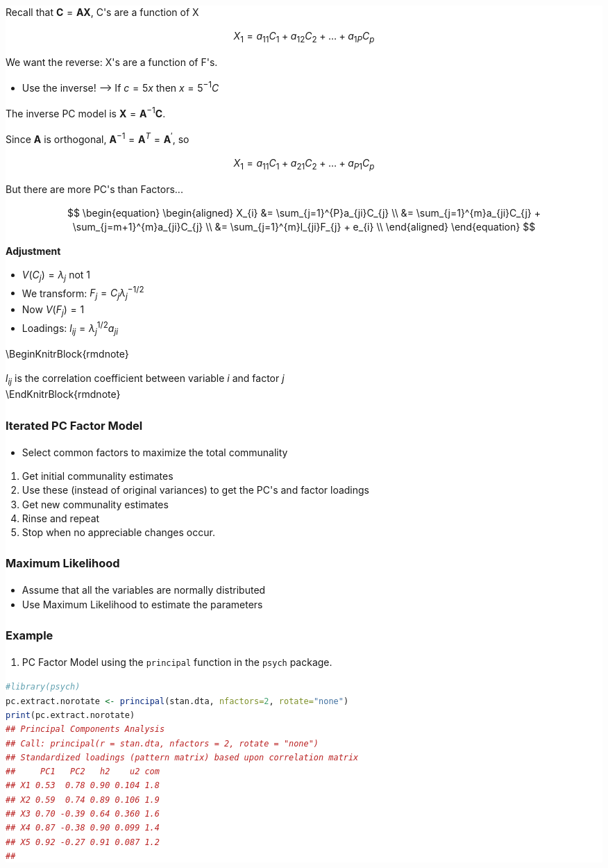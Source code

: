 Recall that $\mathbf{C} = \mathbf{A}\mathbf{X}$,  C's are a function of X

$$ X_{1} = a_{11}C_{1} + a_{12}C_{2} + \ldots + a_{1P}C_{p} $$

We want the reverse: X's are a function of F's. 

* Use the inverse! --> If $c = 5x$ then $x = 5^{-1}C$

The inverse PC model is $\mathbf{X} = \mathbf{A}^{-1}\mathbf{C}$. 

Since $\mathbf{A}$ is orthogonal, $\mathbf{A}^{-1} = \mathbf{A}^{T} = \mathbf{A}^{'}$, so

$$ X_{1} = a_{11}C_{1} + a_{21}C_{2} + \ldots + a_{P1}C_{p} $$

But there are more PC's than Factors...

$$
\begin{equation}
\begin{aligned}
X_{i} &=  \sum_{j=1}^{P}a_{ji}C_{j} \\
&= \sum_{j=1}^{m}a_{ji}C_{j} + \sum_{j=m+1}^{m}a_{ji}C_{j} \\
&= \sum_{j=1}^{m}l_{ji}F_{j} + e_{i} \\
\end{aligned}
\end{equation}
$$

**Adjustment**

* $V(C_{j}) = \lambda_{j}$ not 1
* We transform: $F_{j} = C_{j}\lambda_{j}^{-1/2}$
* Now $V(F_{j}) = 1$
* Loadings: $l_{ij} = \lambda_{j}^{1/2}a_{ji}$

\BeginKnitrBlock{rmdnote}<div class="rmdnote">$l_{ij}$ is the correlation coefficient between variable $i$ and factor $j$</div>\EndKnitrBlock{rmdnote}

### Iterated PC Factor Model

* Select common factors to maximize the total communality

1. Get initial communality estimates
2. Use these (instead of original variances) to get the PC's and factor loadings
3. Get new communality estimates
4. Rinse and repeat
5. Stop when no appreciable changes occur. 

### Maximum Likelihood

* Assume that all the variables are normally distributed
* Use Maximum Likelihood to estimate the parameters


### Example

1. PC Factor Model using the `principal` function in the `psych` package. 


```r
#library(psych)
pc.extract.norotate <- principal(stan.dta, nfactors=2, rotate="none")
print(pc.extract.norotate)
## Principal Components Analysis
## Call: principal(r = stan.dta, nfactors = 2, rotate = "none")
## Standardized loadings (pattern matrix) based upon correlation matrix
##     PC1   PC2   h2    u2 com
## X1 0.53  0.78 0.90 0.104 1.8
## X2 0.59  0.74 0.89 0.106 1.9
## X3 0.70 -0.39 0.64 0.360 1.6
## X4 0.87 -0.38 0.90 0.099 1.4
## X5 0.92 -0.27 0.91 0.087 1.2
## 
```